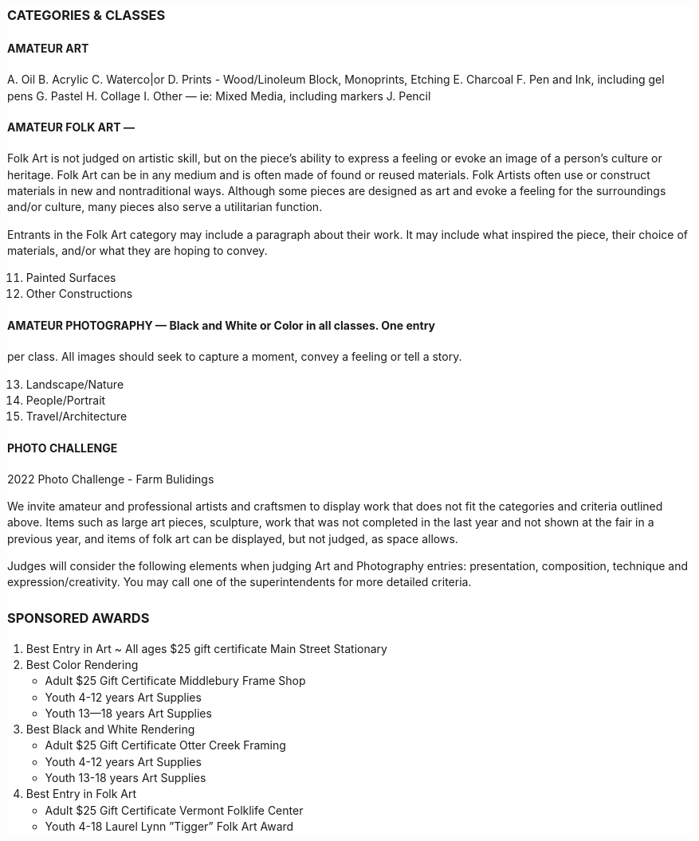 ### CATEGORIES & CLASSES 

####  AMATEUR ART

 A. Oil
 B. Acrylic
 C. Waterco|or
 D. Prints - Wood/Linoleum Block, Monoprints, Etching
 E. Charcoal
 F. Pen and Ink, including gel pens
 G. Pastel
 H. Collage
 I. Other — ie: Mixed Media, including markers
 J. Pencil

#### AMATEUR FOLK ART — 
Folk Art is not judged on artistic skill, but on the piece’s
ability to express a feeling or evoke an image of a person’s culture or heritage. Folk
Art can be in any medium and is often made of found or reused materials. Folk
Artists often use or construct materials in new and nontraditional ways. Although
some pieces are designed as art and evoke a feeling for the surroundings and/or
culture, many pieces also serve a utilitarian function.

Entrants in the Folk Art category may include a paragraph about their work. It may
include what inspired the piece, their choice of materials, and/or what they are
hoping to convey.

 11. Painted Surfaces
 12. Other Constructions

#### AMATEUR PHOTOGRAPHY — Black and White or Color in all classes. One entry
per class. All images should seek to capture a moment, convey a feeling or tell a
story.

 13. Landscape/Nature
 14. PeopIe/Portrait
 15. TraveI/Architecture

####  PHOTO CHALLENGE

2022 Photo Challenge - Farm Bulidings

We invite amateur and professional artists and craftsmen to display work that does
not fit the categories and criteria outlined above. Items such as large art pieces,
sculpture, work that was not completed in the last year and not shown at the
fair in a previous year, and items of folk art can be displayed, but not judged, as
space allows.

Judges will consider the following elements when judging Art and Photography entries:
presentation, composition, technique and expression/creativity. You may call one
of the superintendents for more detailed criteria.

### SPONSORED AWARDS
1. Best Entry in Art ~ All ages $25 gift certificate Main Street Stationary
1. Best Color Rendering
    - Adult $25 Gift Certificate Middlebury Frame Shop
    - Youth 4-12 years Art Supplies
    - Youth 13—18 years Art Supplies
1. Best Black and White Rendering
    - Adult $25 Gift Certificate Otter Creek Framing
    - Youth 4-12 years Art Supplies
    - Youth 13-18 years Art Supplies
1. Best Entry in Folk Art
    - Adult $25 Gift Certificate Vermont Folklife Center
    - Youth 4-18 Laurel Lynn ”Tigger” Folk Art Award